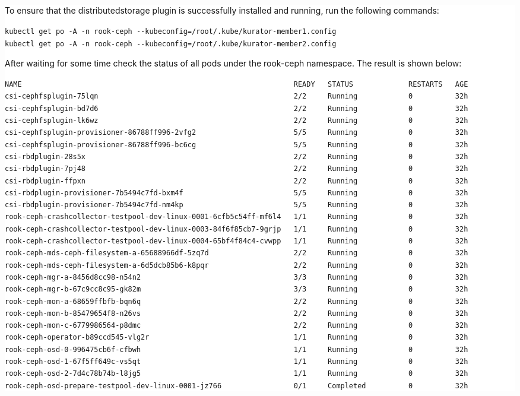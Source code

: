 To ensure that the distributedstorage plugin is successfully installed and running, run the following commands:

```console
kubectl get po -A -n rook-ceph --kubeconfig=/root/.kube/kurator-member1.config
kubectl get po -A -n rook-ceph --kubeconfig=/root/.kube/kurator-member2.config
```

After waiting for some time check the status of all pods under the rook-ceph namespace. The result is shown below:

```console
NAME                                                                READY   STATUS             RESTARTS   AGE
csi-cephfsplugin-75lqn                                              2/2     Running            0          32h
csi-cephfsplugin-bd7d6                                              2/2     Running            0          32h 
csi-cephfsplugin-lk6wz                                              2/2     Running            0          32h  
csi-cephfsplugin-provisioner-86788ff996-2vfg2                       5/5     Running            0          32h
csi-cephfsplugin-provisioner-86788ff996-bc6cg                       5/5     Running            0          32h
csi-rbdplugin-28s5x                                                 2/2     Running            0          32h
csi-rbdplugin-7pj48                                                 2/2     Running            0          32h
csi-rbdplugin-ffpxn                                                 2/2     Running            0          32h
csi-rbdplugin-provisioner-7b5494c7fd-bxm4f                          5/5     Running            0          32h
csi-rbdplugin-provisioner-7b5494c7fd-nm4kp                          5/5     Running            0          32h
rook-ceph-crashcollector-testpool-dev-linux-0001-6cfb5c54ff-mf6l4   1/1     Running            0          32h
rook-ceph-crashcollector-testpool-dev-linux-0003-84f6f85cb7-9grjp   1/1     Running            0          32h
rook-ceph-crashcollector-testpool-dev-linux-0004-65bf4f84c4-cvwpp   1/1     Running            0          32h
rook-ceph-mds-ceph-filesystem-a-65688966df-5zq7d                    2/2     Running            0          32h
rook-ceph-mds-ceph-filesystem-a-6d5dcb85b6-k8pqr                    2/2     Running            0          32h
rook-ceph-mgr-a-8456d8cc98-n54n2                                    3/3     Running            0          32h
rook-ceph-mgr-b-67c9cc8c95-gk82m                                    3/3     Running            0          32h
rook-ceph-mon-a-68659ffbfb-bqn6q                                    2/2     Running            0          32h
rook-ceph-mon-b-85479654f8-n26vs                                    2/2     Running            0          32h
rook-ceph-mon-c-6779986564-p8dmc                                    2/2     Running            0          32h
rook-ceph-operator-b89ccd545-vlg2r                                  1/1     Running            0          32h
rook-ceph-osd-0-996475cb6f-cfbwh                                    1/1     Running            0          32h
rook-ceph-osd-1-67f5ff649c-vs5qt                                    1/1     Running            0          32h
rook-ceph-osd-2-7d4c78b74b-l8jg5                                    1/1     Running            0          32h
rook-ceph-osd-prepare-testpool-dev-linux-0001-jz766                 0/1     Completed          0          32h
```